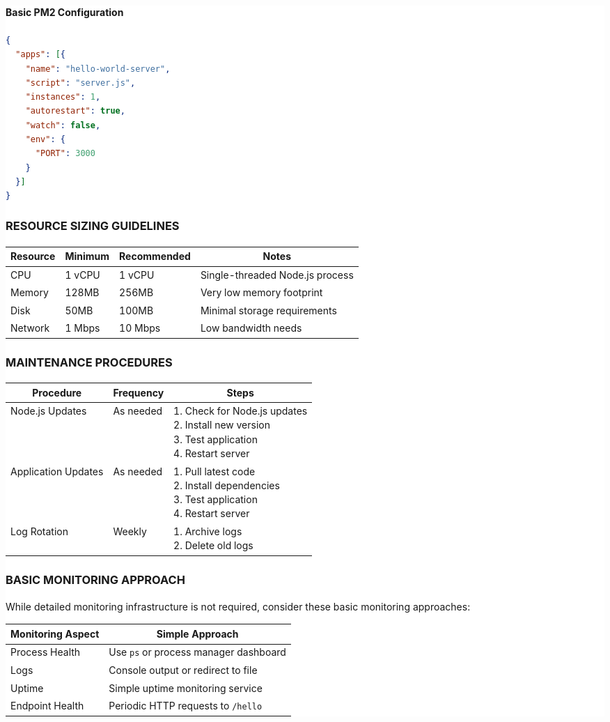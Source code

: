 #### Basic PM2 Configuration

```json
{
  "apps": [{
    "name": "hello-world-server",
    "script": "server.js",
    "instances": 1,
    "autorestart": true,
    "watch": false,
    "env": {
      "PORT": 3000
    }
  }]
}
```

### RESOURCE SIZING GUIDELINES

| Resource | Minimum | Recommended | Notes |
|----------|---------|-------------|-------|
| CPU | 1 vCPU | 1 vCPU | Single-threaded Node.js process |
| Memory | 128MB | 256MB | Very low memory footprint |
| Disk | 50MB | 100MB | Minimal storage requirements |
| Network | 1 Mbps | 10 Mbps | Low bandwidth needs |

### MAINTENANCE PROCEDURES

| Procedure | Frequency | Steps |
|-----------|-----------|-------|
| Node.js Updates | As needed | 1. Check for Node.js updates<br>2. Install new version<br>3. Test application<br>4. Restart server |
| Application Updates | As needed | 1. Pull latest code<br>2. Install dependencies<br>3. Test application<br>4. Restart server |
| Log Rotation | Weekly | 1. Archive logs<br>2. Delete old logs |

### BASIC MONITORING APPROACH

While detailed monitoring infrastructure is not required, consider these basic monitoring approaches:

| Monitoring Aspect | Simple Approach |
|-------------------|-----------------|
| Process Health | Use `ps` or process manager dashboard |
| Logs | Console output or redirect to file |
| Uptime | Simple uptime monitoring service |
| Endpoint Health | Periodic HTTP requests to `/hello` |
